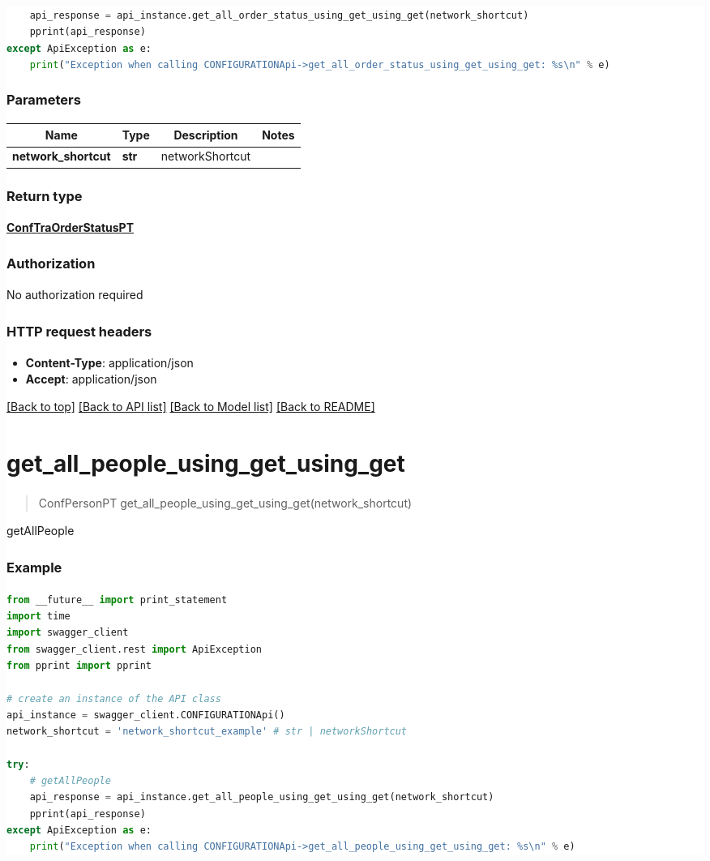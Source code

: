 ```python
    api_response = api_instance.get_all_order_status_using_get_using_get(network_shortcut)
    pprint(api_response)
except ApiException as e:
    print("Exception when calling CONFIGURATIONApi->get_all_order_status_using_get_using_get: %s\n" % e)
```

### Parameters

Name | Type | Description  | Notes
------------- | ------------- | ------------- | -------------
 **network_shortcut** | **str**| networkShortcut | 

### Return type

[**ConfTraOrderStatusPT**](ConfTraOrderStatusPT.md)

### Authorization

No authorization required

### HTTP request headers

 - **Content-Type**: application/json
 - **Accept**: application/json

[[Back to top]](#) [[Back to API list]](../README.md#documentation-for-api-endpoints) [[Back to Model list]](../README.md#documentation-for-models) [[Back to README]](../README.md)

# **get_all_people_using_get_using_get**
> ConfPersonPT get_all_people_using_get_using_get(network_shortcut)

getAllPeople

### Example 
```python
from __future__ import print_statement
import time
import swagger_client
from swagger_client.rest import ApiException
from pprint import pprint

# create an instance of the API class
api_instance = swagger_client.CONFIGURATIONApi()
network_shortcut = 'network_shortcut_example' # str | networkShortcut

try: 
    # getAllPeople
    api_response = api_instance.get_all_people_using_get_using_get(network_shortcut)
    pprint(api_response)
except ApiException as e:
    print("Exception when calling CONFIGURATIONApi->get_all_people_using_get_using_get: %s\n" % e)
```
